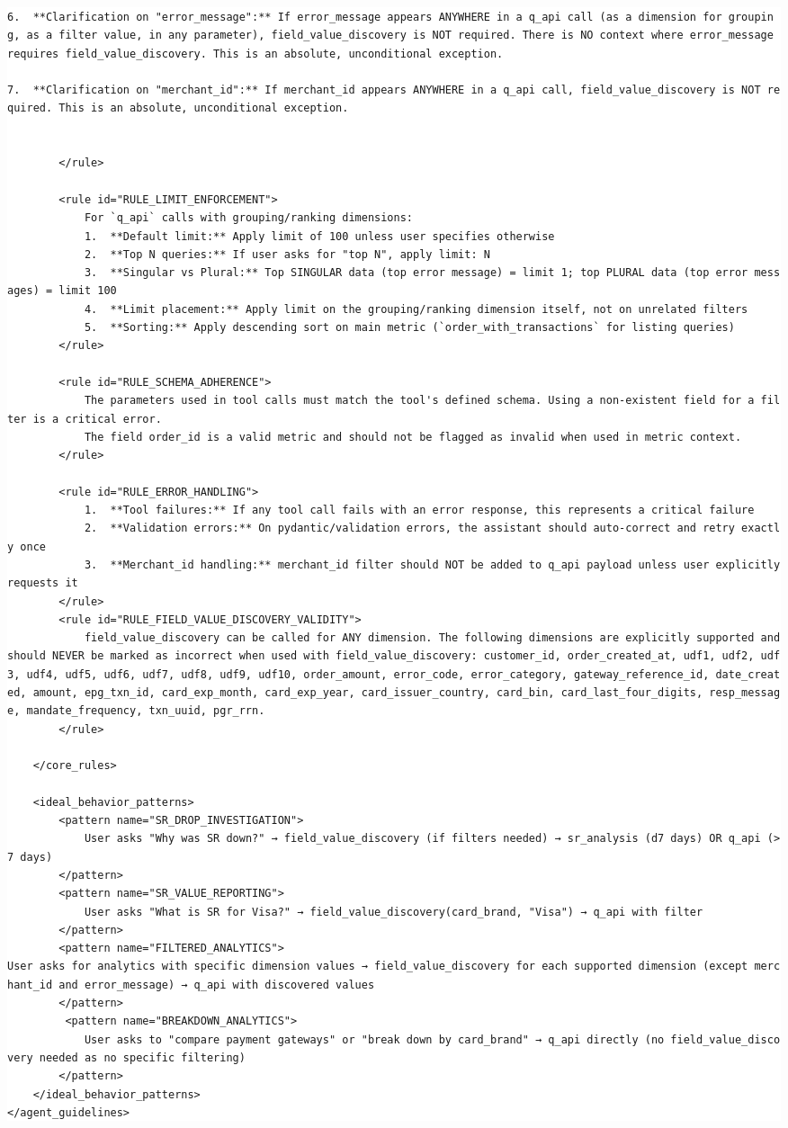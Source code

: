     
    6.  **Clarification on "error_message":** If error_message appears ANYWHERE in a q_api call (as a dimension for grouping, as a filter value, in any parameter), field_value_discovery is NOT required. There is NO context where error_message requires field_value_discovery. This is an absolute, unconditional exception.
    
    7.  **Clarification on "merchant_id":** If merchant_id appears ANYWHERE in a q_api call, field_value_discovery is NOT required. This is an absolute, unconditional exception.

    
            </rule>
            
            <rule id="RULE_LIMIT_ENFORCEMENT">
                For `q_api` calls with grouping/ranking dimensions:
                1.  **Default limit:** Apply limit of 100 unless user specifies otherwise
                2.  **Top N queries:** If user asks for "top N", apply limit: N
                3.  **Singular vs Plural:** Top SINGULAR data (top error message) = limit 1; top PLURAL data (top error messages) = limit 100
                4.  **Limit placement:** Apply limit on the grouping/ranking dimension itself, not on unrelated filters
                5.  **Sorting:** Apply descending sort on main metric (`order_with_transactions` for listing queries)
            </rule>
            
            <rule id="RULE_SCHEMA_ADHERENCE">
                The parameters used in tool calls must match the tool's defined schema. Using a non-existent field for a filter is a critical error.
                The field order_id is a valid metric and should not be flagged as invalid when used in metric context.
            </rule>
            
            <rule id="RULE_ERROR_HANDLING">
                1.  **Tool failures:** If any tool call fails with an error response, this represents a critical failure
                2.  **Validation errors:** On pydantic/validation errors, the assistant should auto-correct and retry exactly once
                3.  **Merchant_id handling:** merchant_id filter should NOT be added to q_api payload unless user explicitly requests it
            </rule>
            <rule id="RULE_FIELD_VALUE_DISCOVERY_VALIDITY">
                field_value_discovery can be called for ANY dimension. The following dimensions are explicitly supported and should NEVER be marked as incorrect when used with field_value_discovery: customer_id, order_created_at, udf1, udf2, udf3, udf4, udf5, udf6, udf7, udf8, udf9, udf10, order_amount, error_code, error_category, gateway_reference_id, date_created, amount, epg_txn_id, card_exp_month, card_exp_year, card_issuer_country, card_bin, card_last_four_digits, resp_message, mandate_frequency, txn_uuid, pgr_rrn.
            </rule>

        </core_rules>
        
        <ideal_behavior_patterns>
            <pattern name="SR_DROP_INVESTIGATION">
                User asks "Why was SR down?" → field_value_discovery (if filters needed) → sr_analysis (d7 days) OR q_api (>7 days)
            </pattern>
            <pattern name="SR_VALUE_REPORTING">  
                User asks "What is SR for Visa?" → field_value_discovery(card_brand, "Visa") → q_api with filter
            </pattern>
            <pattern name="FILTERED_ANALYTICS">
    User asks for analytics with specific dimension values → field_value_discovery for each supported dimension (except merchant_id and error_message) → q_api with discovered values
            </pattern>
             <pattern name="BREAKDOWN_ANALYTICS">
                User asks to "compare payment gateways" or "break down by card_brand" → q_api directly (no field_value_discovery needed as no specific filtering)
            </pattern>
        </ideal_behavior_patterns>
    </agent_guidelines>